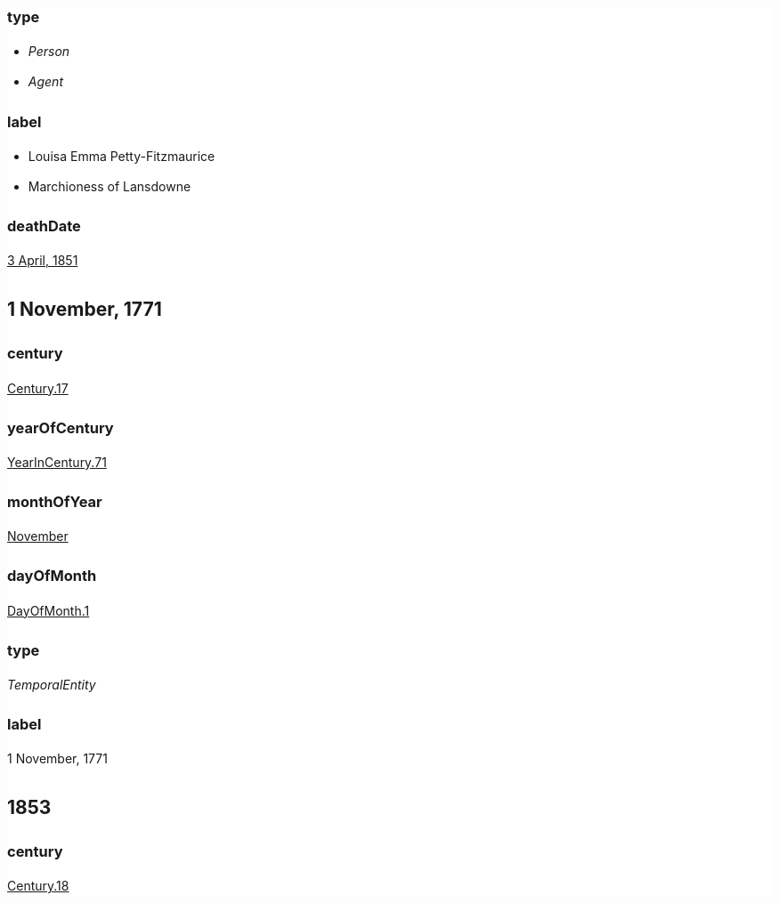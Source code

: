 ### type

 - *Person*

 - *Agent*

### label

 - Louisa Emma Petty-Fitzmaurice

 - Marchioness of Lansdowne

### deathDate


[3 April, 1851](#3-April-1851)

## 1 November, 1771

### century


[Century.17](#Century.17)

### yearOfCentury


[YearInCentury.71](#YearInCentury.71)

### monthOfYear


[November](#November)

### dayOfMonth


[DayOfMonth.1](#DayOfMonth.1)

### type


*TemporalEntity*

### label


1 November, 1771

## 1853

### century


[Century.18](#Century.18)
